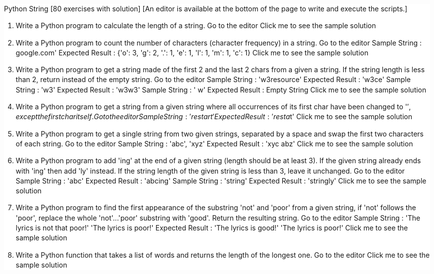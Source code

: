 Python String [80 exercises with solution]
[An editor is available at the bottom of the page to write and execute the scripts.]

1. Write a Python program to calculate the length of a string. Go to the editor
Click me to see the sample solution

2. Write a Python program to count the number of characters (character frequency) in a string. Go to the editor 
Sample String : google.com'
Expected Result : {'o': 3, 'g': 2, '.': 1, 'e': 1, 'l': 1, 'm': 1, 'c': 1}
Click me to see the sample solution

3. Write a Python program to get a string made of the first 2 and the last 2 chars from a given a string. If the string length is less than 2, return instead of the empty string. Go to the editor 
Sample String : 'w3resource'
Expected Result : 'w3ce'
Sample String : 'w3'
Expected Result : 'w3w3'
Sample String : ' w'
Expected Result : Empty String 
Click me to see the sample solution

4. Write a Python program to get a string from a given string where all occurrences of its first char have been changed to '$', except the first char itself. Go to the editor 
Sample String : 'restart'
Expected Result : 'resta$t'
Click me to see the sample solution

5. Write a Python program to get a single string from two given strings, separated by a space and swap the first two characters of each string. Go to the editor 
Sample String : 'abc', 'xyz' 
Expected Result : 'xyc abz'
Click me to see the sample solution

6. Write a Python program to add 'ing' at the end of a given string (length should be at least 3). If the given string already ends with 'ing' then add 'ly' instead. If the string length of the given string is less than 3, leave it unchanged. Go to the editor 
Sample String : 'abc'
Expected Result : 'abcing' 
Sample String : 'string'
Expected Result : 'stringly'
Click me to see the sample solution

7. Write a Python program to find the first appearance of the substring 'not' and 'poor' from a given string, if 'not' follows the 'poor', replace the whole 'not'...'poor' substring with 'good'. Return the resulting string. Go to the editor 
Sample String : 'The lyrics is not that poor!'
'The lyrics is poor!'
Expected Result : 'The lyrics is good!'
'The lyrics is poor!'
Click me to see the sample solution

8. Write a Python function that takes a list of words and returns the length of the longest one. Go to the editor 
Click me to see the sample solution
